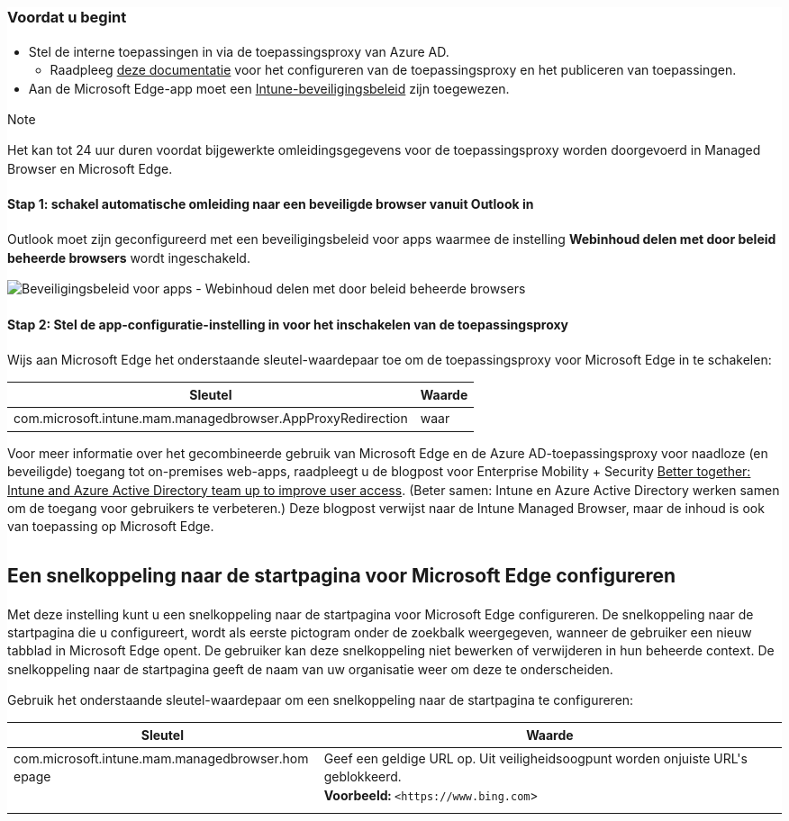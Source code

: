### <a name="before-you-start"></a>Voordat u begint

- Stel de interne toepassingen in via de toepassingsproxy van Azure AD.
    - Raadpleeg [deze documentatie](https://docs.microsoft.com/azure/active-directory/manage-apps/application-proxy) voor het configureren van de toepassingsproxy en het publiceren van toepassingen.
- Aan de Microsoft Edge-app moet een [Intune-beveiligingsbeleid](app-protection-policy.md) zijn toegewezen.

> [!NOTE]
> Het kan tot 24 uur duren voordat bijgewerkte omleidingsgegevens voor de toepassingsproxy worden doorgevoerd in Managed Browser en Microsoft Edge.

#### <a name="step-1-enable-automatic-redirection-to-a-protected-browser-from-outlook"></a>Stap 1: schakel automatische omleiding naar een beveiligde browser vanuit Outlook in
Outlook moet zijn geconfigureerd met een beveiligingsbeleid voor apps waarmee de instelling **Webinhoud delen met door beleid beheerde browsers** wordt ingeschakeld.

![Beveiligingsbeleid voor apps - Webinhoud delen met door beleid beheerde browsers](./media/manage-microsoft-edge/manage-microsoft-edge-03.png)

#### <a name="step-2-set-the-app-configuration-setting-to-enable-app-proxy"></a>Stap 2: Stel de app-configuratie-instelling in voor het inschakelen van de toepassingsproxy
Wijs aan Microsoft Edge het onderstaande sleutel-waardepaar toe om de toepassingsproxy voor Microsoft Edge in te schakelen:

|    Sleutel    |    Waarde    |
|-------------------------------------------------------------------|-------------|
|    com.microsoft.intune.mam.managedbrowser.AppProxyRedirection    |    waar    |

Voor meer informatie over het gecombineerde gebruik van Microsoft Edge en de Azure AD-toepassingsproxy voor naadloze (en beveiligde) toegang tot on-premises web-apps, raadpleegt u de blogpost voor Enterprise Mobility + Security [Better together: Intune and Azure Active Directory team up to improve user access](https://cloudblogs.microsoft.com/enterprisemobility/2017/07/06/better-together-intune-and-azure-active-directory-team-up-to-improve-user-access). (Beter samen: Intune en Azure Active Directory werken samen om de toegang voor gebruikers te verbeteren.) Deze blogpost verwijst naar de Intune Managed Browser, maar de inhoud is ook van toepassing op Microsoft Edge.

## <a name="how-to-configure-a-homepage-shortcut-for-microsoft-edge"></a>Een snelkoppeling naar de startpagina voor Microsoft Edge configureren

Met deze instelling kunt u een snelkoppeling naar de startpagina voor Microsoft Edge configureren.  De snelkoppeling naar de startpagina die u configureert, wordt als eerste pictogram onder de zoekbalk weergegeven, wanneer de gebruiker een nieuw tabblad in Microsoft Edge opent. De gebruiker kan deze snelkoppeling niet bewerken of verwijderen in hun beheerde context. De snelkoppeling naar de startpagina geeft de naam van uw organisatie weer om deze te onderscheiden. 

Gebruik het onderstaande sleutel-waardepaar om een snelkoppeling naar de startpagina te configureren:

|    Sleutel    |    Waarde    |
|-------------------------------------------------------------------|-------------|
|    com.microsoft.intune.mam.managedbrowser.homepage   |    Geef een geldige URL op. Uit veiligheidsoogpunt worden onjuiste URL's geblokkeerd.<br>**Voorbeeld:** `<https://www.bing.com`>
    |
